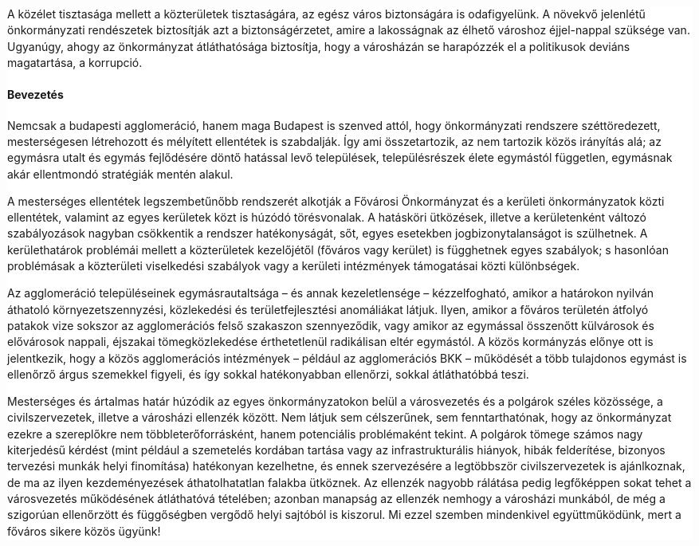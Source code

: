A közélet tisztasága mellett a közterületek tisztaságára, az egész város biztonságára is odafigyelünk. A növekvő jelenlétű önkormányzati rendészetek biztosítják azt a biztonságérzetet,
amire a lakosságnak az élhető városhoz éjjel-nappal szüksége van. Ugyanúgy, ahogy az önkormányzat átláthatósága biztosítja, hogy a városházán se harapózzék el a politikusok deviáns
magatartása, a korrupció.

#### Bevezetés

Nemcsak a budapesti agglomeráció, hanem maga Budapest
is szenved attól, hogy önkormányzati rendszere széttöredezett,
mesterségesen létrehozott és mélyített ellentétek is szabdalják.
Így ami összetartozik, az nem tartozik közös irányítás alá; az
egymásra utalt és egymás fejlődésére döntő hatással levő települések, településrészek élete egymástól független, egymásnak
akár ellentmondó stratégiák mentén alakul.

A mesterséges ellentétek legszembetűnőbb rendszerét alkotják
a Fővárosi Önkormányzat és a kerületi önkormányzatok közti
ellentétek, valamint az egyes kerületek közt is húzódó törésvonalak. A hatásköri ütközések, illetve a kerületenként változó
szabályozások nagyban csökkentik a rendszer hatékonyságát,
sőt, egyes esetekben jogbizonytalanságot is szülhetnek. A kerülethatárok problémái mellett a közterületek kezelőjétől (főváros vagy kerület) is függhetnek egyes szabályok; s hasonlóan
problémásak a közterületi viselkedési szabályok vagy a kerületi
intézmények támogatásai közti különbségek.

Az agglomeráció településeinek egymásrautaltsága – és annak
kezeletlensége – kézzelfogható, amikor a határokon nyilván
áthatoló környezetszennyzési, közlekedési és területfejlesztési
anomáliákat látjuk. Ilyen, amikor a főváros területén átfolyó
patakok vize sokszor az agglomerációs felső szakaszon szennyeződik, vagy amikor az egymással összenőtt külvárosok és
elővárosok nappali, éjszakai tömegközlekedése érthetetlenül
radikálisan eltér egymástól. A közös kormányzás előnye ott is
jelentkezik, hogy a közös agglomerációs intézmények – például
az agglomerációs BKK – működését a több tulajdonos egymást
is ellenőrző árgus szemekkel figyeli, és így sokkal hatékonyabban ellenőrzi, sokkal átláthatóbbá teszi.

Mesterséges és ártalmas határ húzódik az egyes önkormányzatokon belül a városvezetés és a polgárok széles közössége, a
civilszervezetek, illetve a városházi ellenzék között. Nem látjuk
sem célszerűnek, sem fenntarthatónak, hogy az önkormányzat ezekre a szereplőkre nem többleterőforrásként, hanem
potenciális problémaként tekint. A polgárok tömege számos
nagy kiterjedésű kérdést (mint például a szemetelés kordában tartása vagy az infrastrukturális hiányok, hibák felderítése,
bizonyos tervezési munkák helyi finomítása) hatékonyan kezelhetne, és ennek szervezésére a legtöbbször civilszervezetek is
ajánlkoznak, de ma az ilyen kezdeményezések áthatolhatatlan
falakba ütköznek. Az ellenzék nagyobb rálátása pedig legfőképpen sokat tehet a városvezetés működésének átláthatóvá tételében; azonban manapság az ellenzék nemhogy a városházi
munkából, de még a szigorúan ellenőrzött és függőségben vergődő helyi sajtóból is kiszorul. Mi ezzel szemben mindenkivel
együttműködünk, mert a főváros sikere közös ügyünk!
